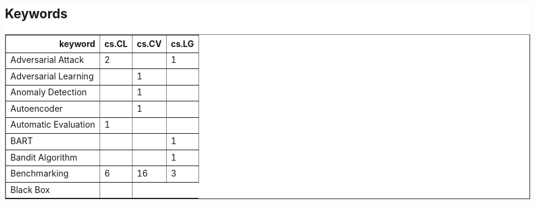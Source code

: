 ## Keywords

<table border="1" class="dataframe">
  <thead>
    <tr style="text-align: right;">
      <th>keyword</th>
      <th>cs.CL</th>
      <th>cs.CV</th>
      <th>cs.LG</th>
    </tr>
  </thead>
  <tbody>
    <tr>
      <td>Adversarial Attack</td>
      <td>2</td>
      <td></td>
      <td>1</td>
    </tr>
    <tr>
      <td>Adversarial Learning</td>
      <td></td>
      <td>1</td>
      <td></td>
    </tr>
    <tr>
      <td>Anomaly Detection</td>
      <td></td>
      <td>1</td>
      <td></td>
    </tr>
    <tr>
      <td>Autoencoder</td>
      <td></td>
      <td>1</td>
      <td></td>
    </tr>
    <tr>
      <td>Automatic Evaluation</td>
      <td>1</td>
      <td></td>
      <td></td>
    </tr>
    <tr>
      <td>BART</td>
      <td></td>
      <td></td>
      <td>1</td>
    </tr>
    <tr>
      <td>Bandit Algorithm</td>
      <td></td>
      <td></td>
      <td>1</td>
    </tr>
    <tr>
      <td>Benchmarking</td>
      <td>6</td>
      <td>16</td>
      <td>3</td>
    </tr>
    <tr>
      <td>Black Box</td>
      <td></td>